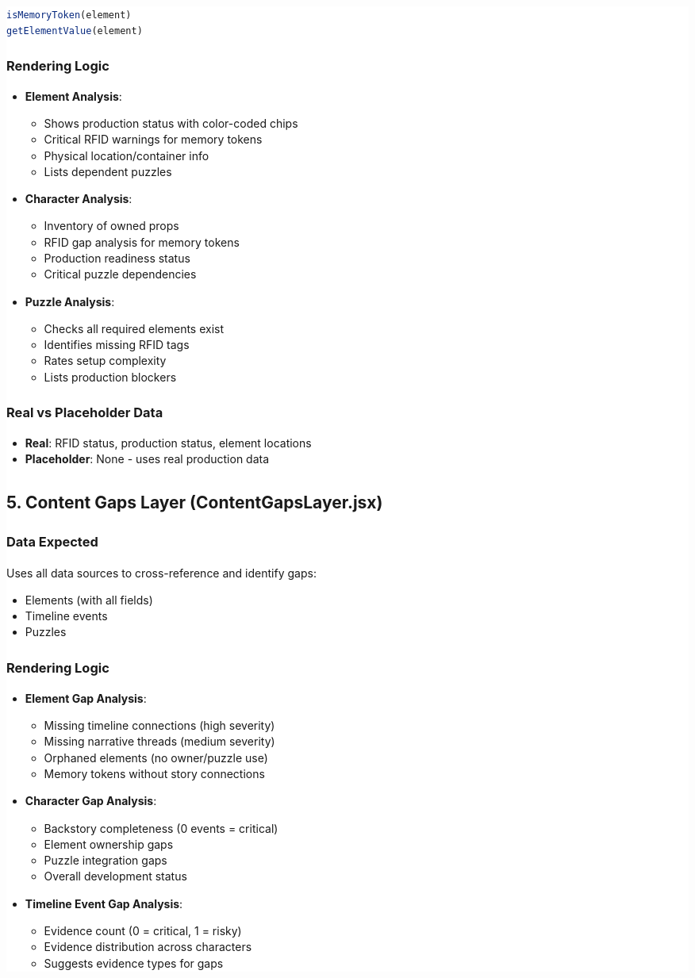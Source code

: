 ```javascript
isMemoryToken(element)
getElementValue(element)
```

### Rendering Logic
- **Element Analysis**:
  - Shows production status with color-coded chips
  - Critical RFID warnings for memory tokens
  - Physical location/container info
  - Lists dependent puzzles

- **Character Analysis**:
  - Inventory of owned props
  - RFID gap analysis for memory tokens
  - Production readiness status
  - Critical puzzle dependencies

- **Puzzle Analysis**:
  - Checks all required elements exist
  - Identifies missing RFID tags
  - Rates setup complexity
  - Lists production blockers

### Real vs Placeholder Data
- **Real**: RFID status, production status, element locations
- **Placeholder**: None - uses real production data

## 5. Content Gaps Layer (ContentGapsLayer.jsx)

### Data Expected
Uses all data sources to cross-reference and identify gaps:
- Elements (with all fields)
- Timeline events
- Puzzles

### Rendering Logic
- **Element Gap Analysis**:
  - Missing timeline connections (high severity)
  - Missing narrative threads (medium severity)
  - Orphaned elements (no owner/puzzle use)
  - Memory tokens without story connections

- **Character Gap Analysis**:
  - Backstory completeness (0 events = critical)
  - Element ownership gaps
  - Puzzle integration gaps
  - Overall development status

- **Timeline Event Gap Analysis**:
  - Evidence count (0 = critical, 1 = risky)
  - Evidence distribution across characters
  - Suggests evidence types for gaps
